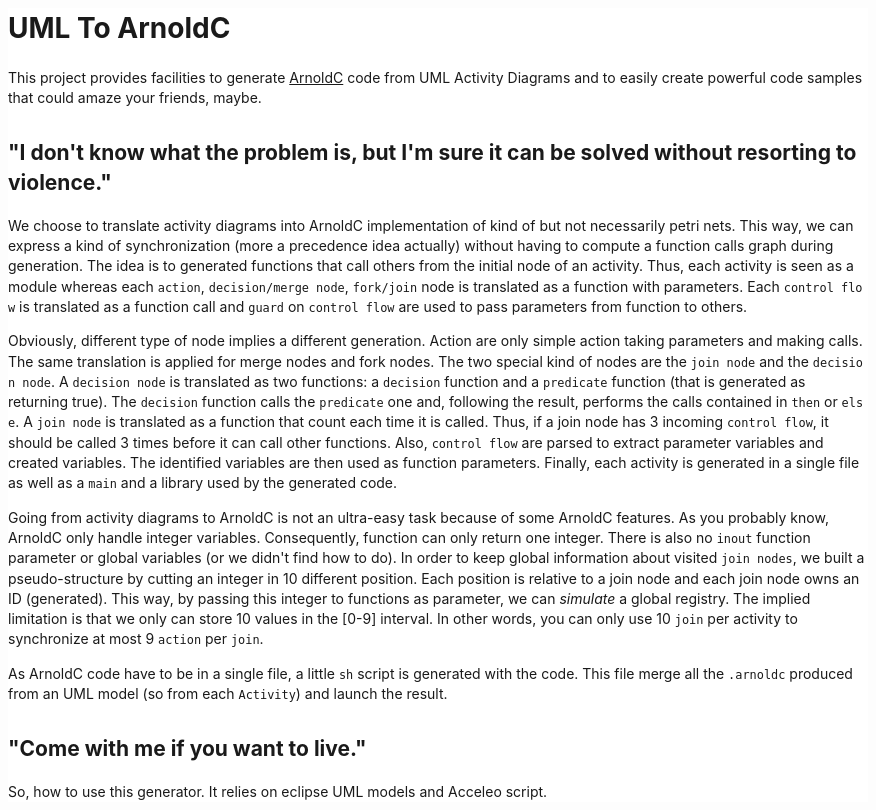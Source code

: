 # UML To ArnoldC

This project provides facilities to generate [ArnoldC](https://github.com/lhartikk/ArnoldC) code from UML Activity Diagrams and to easily
create powerful code samples that could amaze your friends, maybe.


## "I don't know what the problem is, but I'm sure it can be solved without resorting to violence."

We choose to translate activity diagrams into ArnoldC implementation of kind of but not necessarily petri nets. This way, we can express
a kind of synchronization (more a precedence idea actually) without having to compute a function calls graph during generation. 
The idea is to generated functions that call others from the initial node of an activity. Thus, each activity is seen as a module whereas each `action`, `decision/merge node`,
`fork/join` node is translated as a function with parameters. Each `control flow` is translated as a function call and `guard` on `control flow` are used to pass parameters from
function to others. 

Obviously, different type of node implies a different generation. Action are only simple action taking parameters and making calls. The same translation is applied for merge nodes
and fork nodes. The two special kind of nodes are the `join node` and the `decision node`. A `decision node` is translated as two functions: a `decision` function and a `predicate` 
function (that is generated as returning true). The `decision` function calls the `predicate` one and, following the result, performs the calls contained in `then` or `else`. A `join node`
is translated as a function that count each time it is called. Thus, if a join node has 3 incoming `control flow`, it should be called 3 times before it can call other functions. Also, 
`control flow` are parsed to extract parameter variables and created variables. The identified variables are then used as function parameters.
Finally, each activity is generated in a single file as well as a `main` and a library used by the generated code. 

Going from activity diagrams to ArnoldC is not an ultra-easy task because of some ArnoldC features. As you probably know, ArnoldC only 
handle integer variables. Consequently, function can only return one integer. There is also no `inout` function parameter or global variables (or we
didn't find how to do). In order to keep global information about visited `join nodes`, we built a pseudo-structure by cutting an integer in 10 different position. Each position 
is relative to a join node and each join node owns an ID (generated). This way, by passing this integer to functions as parameter, we can *simulate* a global registry. The 
implied limitation is that we only can store 10 values in the [0-9] interval. In other words, you can only use 10 `join` per activity to synchronize at most 9 `action` per `join`.

As ArnoldC code have to be in a single file, a little `sh` script is generated with the code. This file merge all the `.arnoldc` produced from an UML model (so from each `Activity`)
and launch the result. 


## "Come with me if you want to live."

So, how to use this generator. It relies on eclipse UML models and Acceleo script. 
